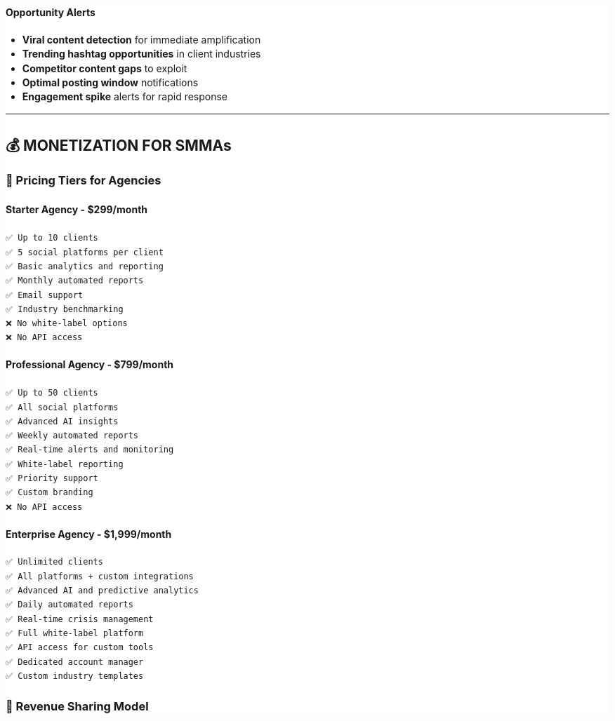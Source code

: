 #### **Opportunity Alerts**
- **Viral content detection** for immediate amplification
- **Trending hashtag opportunities** in client industries
- **Competitor content gaps** to exploit
- **Optimal posting window** notifications
- **Engagement spike** alerts for rapid response

---

## 💰 **MONETIZATION FOR SMMAs**

### **🎯 Pricing Tiers for Agencies**

#### **Starter Agency** - $299/month
```
✅ Up to 10 clients
✅ 5 social platforms per client
✅ Basic analytics and reporting
✅ Monthly automated reports
✅ Email support
✅ Industry benchmarking
❌ No white-label options
❌ No API access
```

#### **Professional Agency** - $799/month
```
✅ Up to 50 clients
✅ All social platforms
✅ Advanced AI insights
✅ Weekly automated reports
✅ Real-time alerts and monitoring
✅ White-label reporting
✅ Priority support
✅ Custom branding
❌ No API access
```

#### **Enterprise Agency** - $1,999/month
```
✅ Unlimited clients
✅ All platforms + custom integrations
✅ Advanced AI and predictive analytics
✅ Daily automated reports
✅ Real-time crisis management
✅ Full white-label platform
✅ API access for custom tools
✅ Dedicated account manager
✅ Custom industry templates
```

### **💸 Revenue Sharing Model**
